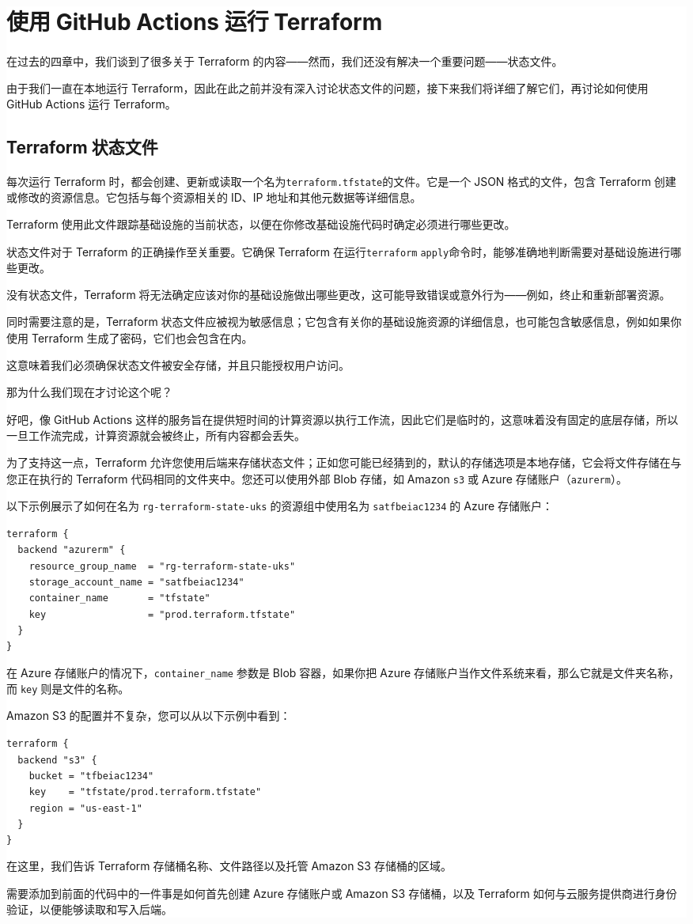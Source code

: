 # 使用 GitHub Actions 运行 Terraform

在过去的四章中，我们谈到了很多关于 Terraform 的内容——然而，我们还没有解决一个重要问题——状态文件。

由于我们一直在本地运行 Terraform，因此在此之前并没有深入讨论状态文件的问题，接下来我们将详细了解它们，再讨论如何使用 GitHub Actions 运行 Terraform。

## Terraform 状态文件

每次运行 Terraform 时，都会创建、更新或读取一个名为`terraform.tfstate`的文件。它是一个 JSON 格式的文件，包含 Terraform 创建或修改的资源信息。它包括与每个资源相关的 ID、IP 地址和其他元数据等详细信息。

Terraform 使用此文件跟踪基础设施的当前状态，以便在你修改基础设施代码时确定必须进行哪些更改。

状态文件对于 Terraform 的正确操作至关重要。它确保 Terraform 在运行`terraform` `apply`命令时，能够准确地判断需要对基础设施进行哪些更改。

没有状态文件，Terraform 将无法确定应该对你的基础设施做出哪些更改，这可能导致错误或意外行为——例如，终止和重新部署资源。

同时需要注意的是，Terraform 状态文件应被视为敏感信息；它包含有关你的基础设施资源的详细信息，也可能包含敏感信息，例如如果你使用 Terraform 生成了密码，它们也会包含在内。

这意味着我们必须确保状态文件被安全存储，并且只能授权用户访问。

那为什么我们现在才讨论这个呢？

好吧，像 GitHub Actions 这样的服务旨在提供短时间的计算资源以执行工作流，因此它们是临时的，这意味着没有固定的底层存储，所以一旦工作流完成，计算资源就会被终止，所有内容都会丢失。

为了支持这一点，Terraform 允许您使用后端来存储状态文件；正如您可能已经猜到的，默认的存储选项是本地存储，它会将文件存储在与您正在执行的 Terraform 代码相同的文件夹中。您还可以使用外部 Blob 存储，如 Amazon `s3` 或 Azure 存储账户（`azurerm`）。

以下示例展示了如何在名为 `rg-terraform-state-uks` 的资源组中使用名为 `satfbeiac1234` 的 Azure 存储账户：

```
terraform {
  backend "azurerm" {
    resource_group_name  = "rg-terraform-state-uks"
    storage_account_name = "satfbeiac1234"
    container_name       = "tfstate"
    key                  = "prod.terraform.tfstate"
  }
}
```

在 Azure 存储账户的情况下，`container_name` 参数是 Blob 容器，如果你把 Azure 存储账户当作文件系统来看，那么它就是文件夹名称，而 `key` 则是文件的名称。

Amazon S3 的配置并不复杂，您可以从以下示例中看到：

```
terraform {
  backend "s3" {
    bucket = "tfbeiac1234"
    key    = "tfstate/prod.terraform.tfstate"
    region = "us-east-1"
  }
}
```

在这里，我们告诉 Terraform 存储桶名称、文件路径以及托管 Amazon S3 存储桶的区域。

需要添加到前面的代码中的一件事是如何首先创建 Azure 存储账户或 Amazon S3 存储桶，以及 Terraform 如何与云服务提供商进行身份验证，以便能够读取和写入后端。

